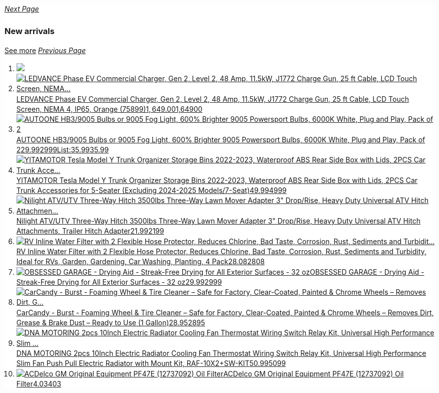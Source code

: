 

[ _Next Page_](https://www.amazon.com/automotive-auto-truck-replacements-parts/b/?ie=UTF8&node=15684181&ref_=nav_cs_automotive)
### New arrivals
[See more](https://www.amazon.com/b?node=206857996011&pf_rd_p=079cd5a3-c8d7-44a4-b8be-80bc0a15461b&pf_rd_r=2W3YCPJ8DC8W2JRSMTZF&ref_=storefront-NPL-featured_cta)
[_Previous Page_](https://www.amazon.com/automotive-auto-truck-replacements-parts/b/?ie=UTF8&node=15684181&ref_=nav_cs_automotive)
  1. [![](https://m.media-amazon.com/images/G/01/DiscoTec/2024/CategoryFlips/2025/Spring_Summer/Auto/EN/Browse/Auto_Spring_Summer25_5461-DT-480x552-EN._CB546569983_UC343,180_.jpg)](https://www.amazon.com/b?node=206857996011&pf_rd_p=079cd5a3-c8d7-44a4-b8be-80bc0a15461b&pf_rd_r=2W3YCPJ8DC8W2JRSMTZF&ref_=storefront-NPL-featured_hero)
  2. [![LEDVANCE Phase EV Commercial Charger, Gen 2, Level 2, 48 Amp, 11.5kW, J1772 Charge Gun, 25 ft Cable, LCD Touch Screen, NEMA…](https://m.media-amazon.com/images/I/31I5EMGUifL._SR240,220_.jpg) LEDVANCE Phase EV Commercial Charger, Gen 2, Level 2, 48 Amp, 11.5kW, J1772 Charge Gun, 25 ft Cable, LCD Touch Screen, NEMA 4, IP65, Orange (75899)$1,649.00$1,64900](https://www.amazon.com/LEDVANCE-Commercial-Charger-11-5kW-75899/dp/B0F79VBQY7?pf_rd_p=079cd5a3-c8d7-44a4-b8be-80bc0a15461b&pf_rd_r=2W3YCPJ8DC8W2JRSMTZF&ref_=storefront-NPL-featured_B0F79VBQY7)
  3. [![AUTOONE HB3/9005 Bulbs or 9005 Fog Light, 600% Brighter 9005 Powersport Bulbs, 6000K White, Plug and Play, Pack of 2](https://m.media-amazon.com/images/I/41Yud1Pkn2L._SR240,220_.jpg)AUTOONE HB3/9005 Bulbs or 9005 Fog Light, 600% Brighter 9005 Powersport Bulbs, 6000K White, Plug and Play, Pack of 2$29.99$2999List:$35.99$35.99](https://www.amazon.com/AUTOONE-Bulbs-Light-Brighter-Powersport/dp/B0DYSZ3DJ3?pf_rd_p=079cd5a3-c8d7-44a4-b8be-80bc0a15461b&pf_rd_r=2W3YCPJ8DC8W2JRSMTZF&ref_=storefront-NPL-featured_B0DYSZ3DJ3)
  4. [![YITAMOTOR Tesla Model Y Trunk Organizer Storage Bins 2022-2023, Waterproof ABS Rear Side Box with Lids, 2PCS Car Trunk Acce…](https://m.media-amazon.com/images/I/51yix-k5UtL._SR240,220_.jpg)YITAMOTOR Tesla Model Y Trunk Organizer Storage Bins 2022-2023, Waterproof ABS Rear Side Box with Lids, 2PCS Car Trunk Accessories for 5-Seater (Excluding 2024-2025 Models/7-Seat)$49.99$4999](https://www.amazon.com/YITAMOTOR-Organizer-2022-2023-Waterproof-Accessories/dp/B0F2HLVYXH?pf_rd_p=079cd5a3-c8d7-44a4-b8be-80bc0a15461b&pf_rd_r=2W3YCPJ8DC8W2JRSMTZF&ref_=storefront-NPL-featured_B0F2HLVYXH)
  5. [![Nilight ATV/UTV Three-Way Hitch 3500lbs Three-Way Lawn Mover Adapter 3" Drop/Rise, Heavy Duty Universal ATV Hitch Attachmen…](https://m.media-amazon.com/images/I/41H0wVSiPUL._SR240,220_.jpg)Nilight ATV/UTV Three-Way Hitch 3500lbs Three-Way Lawn Mover Adapter 3" Drop/Rise, Heavy Duty Universal ATV Hitch Attachments, Trailer Hitch Adapter$21.99$2199](https://www.amazon.com/Nilight-Three-Way-3500lbs-Universal-Attachments/dp/B0F24DV8NK?pf_rd_p=079cd5a3-c8d7-44a4-b8be-80bc0a15461b&pf_rd_r=2W3YCPJ8DC8W2JRSMTZF&ref_=storefront-NPL-featured_B0F24DV8NK)
  6. [![RV Inline Water Filter with 2 Flexible Hose Protector, Reduces Chlorine, Bad Taste, Corrosion, Rust, Sediments and Turbidit…](https://m.media-amazon.com/images/I/41Cg6ne2U2L._SR240,220_.jpg)RV Inline Water Filter with 2 Flexible Hose Protector, Reduces Chlorine, Bad Taste, Corrosion, Rust, Sediments and Turbidity, Ideal for RVs, Garden, Gardening, Car Washing, Planting, 4 Pack$28.08$2808](https://www.amazon.com/Protector-Corrosion-Sediments-Turbidity-Gardening/dp/B0F62PFV1B?pf_rd_p=079cd5a3-c8d7-44a4-b8be-80bc0a15461b&pf_rd_r=2W3YCPJ8DC8W2JRSMTZF&ref_=storefront-NPL-featured_B0F62PFV1B)
  7. [![OBSESSED GARAGE - Drying Aid - Streak-Free Drying for All Exterior Surfaces - 32 oz](https://m.media-amazon.com/images/I/21XIFmFCuAL._SR240,220_.jpg)OBSESSED GARAGE - Drying Aid - Streak-Free Drying for All Exterior Surfaces - 32 oz$29.99$2999](https://www.amazon.com/OBSESSED-GARAGE-Streak-Free-Exterior-Surfaces/dp/B0F2K54J3W?pf_rd_p=079cd5a3-c8d7-44a4-b8be-80bc0a15461b&pf_rd_r=2W3YCPJ8DC8W2JRSMTZF&ref_=storefront-NPL-featured_B0F2K54J3W)
  8. [![CarCandy - Burst - Foaming Wheel & Tire Cleaner – Safe for Factory, Clear-Coated, Painted & Chrome Wheels – Removes Dirt, G…](https://m.media-amazon.com/images/I/31cUg7GFzTL._SR240,220_.jpg)CarCandy - Burst - Foaming Wheel & Tire Cleaner – Safe for Factory, Clear-Coated, Painted & Chrome Wheels – Removes Dirt, Grease & Brake Dust – Ready to Use (1 Gallon)$28.95$2895](https://www.amazon.com/CarCandy-Foaming-Cleaner-Factory-Clear-Coated/dp/B0DZ9G7GJQ?pf_rd_p=079cd5a3-c8d7-44a4-b8be-80bc0a15461b&pf_rd_r=2W3YCPJ8DC8W2JRSMTZF&ref_=storefront-NPL-featured_B0DZ9G7GJQ)
  9. [![DNA MOTORING 2pcs 10Inch Electric Radiator Cooling Fan Thermostat Wiring Switch Relay Kit, Universal High Performance Slim …](https://m.media-amazon.com/images/I/51UQHKH-RsL._SR240,220_.jpg)DNA MOTORING 2pcs 10Inch Electric Radiator Cooling Fan Thermostat Wiring Switch Relay Kit, Universal High Performance Slim Fan Push Pull Electric Radiator with Mount Kit, RAF-10X2+SW-KIT$50.99$5099](https://www.amazon.com/DNA-MOTORING-Performance-RAF-10X2-SW-KIT/dp/B0F1YC185J?pf_rd_p=079cd5a3-c8d7-44a4-b8be-80bc0a15461b&pf_rd_r=2W3YCPJ8DC8W2JRSMTZF&ref_=storefront-NPL-featured_B0F1YC185J)
  10. [![ACDelco GM Original Equipment PF47E \(12737092\) Oil Filter](https://m.media-amazon.com/images/I/41eFdbUpKvL._SR240,220_.jpg)ACDelco GM Original Equipment PF47E (12737092) Oil Filter$4.03$403](https://www.amazon.com/ACDelco-Original-Equipment-PF47E-12737092/dp/B0F252881B?pf_rd_p=079cd5a3-c8d7-44a4-b8be-80bc0a15461b&pf_rd_r=2W3YCPJ8DC8W2JRSMTZF&ref_=storefront-NPL-featured_B0F252881B)